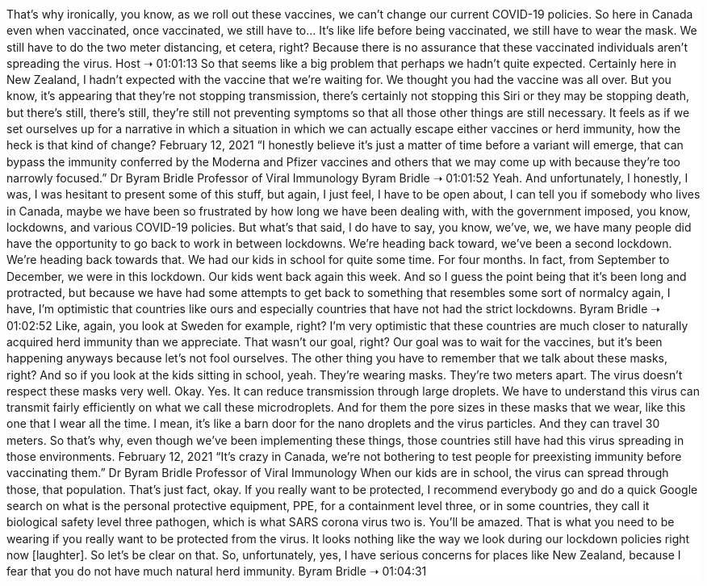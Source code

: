 That’s why ironically, you know, as we roll out these  vaccines, we can’t change our current  COVID-19 policies. So here in Canada even when vaccinated, once vaccinated, we still have to… It’s like life before being vaccinated, we still have to wear the mask. We still have to do the two meter distancing, et cetera, right?
Because there is no assurance that these vaccinated individuals aren’t spreading the  virus.
Host ➝ 01:01:13
So that seems like a big problem that perhaps we hadn’t quite expected. Certainly here in  New Zealand, I hadn’t expected with the  vaccine that we’re waiting for. We thought you had the  vaccine was all over.
But you know, it’s appearing that they’re not stopping transmission, there’s certainly not stopping this Siri or they may be stopping  death, but there’s still, there’s still, they’re still not preventing symptoms so that all those other things are still necessary.
It feels as if we set ourselves up for a narrative in which a situation in which we can actually escape either  vaccines or herd  immunity, how the heck is that kind of change?
February 12, 2021
“I honestly believe it’s just a matter of time before a variant will emerge, that can bypass the  immunity conferred by the  Moderna and  Pfizer  vaccines and others that we may come up with because they’re too narrowly focused.”
Dr Byram Bridle
Professor of Viral Immunology
Byram Bridle ➝ 01:01:52
Yeah. And unfortunately, I honestly, I was, I was hesitant to present some of this stuff, but again, I just feel, I have to be open about, I can tell you if somebody who lives in Canada, maybe we have been so frustrated by how long we have been dealing with, with the  government imposed, you know,  lockdowns, and various  COVID-19 policies.
But what’s that said, I do have to say, you know, we’ve, we, we have many people did have the opportunity to go back to work in between  lockdowns. We’re heading back toward, we’ve been a second  lockdown. We’re heading back towards that.
We had our  kids in school for quite some time. For four months. In fact, from  September to  December, we were in this  lockdown. Our  kids went back again this week.
And so I guess the point being that it’s been long and protracted, but because we have had some attempts to get back to something that resembles some sort of normalcy again, I have, I’m optimistic that countries like ours and especially countries that have not had the strict  lockdowns.
Byram Bridle ➝ 01:02:52
Like, again, you look at  Sweden for example, right? I’m very optimistic that these countries are much closer to naturally acquired herd  immunity than we appreciate. That wasn’t our goal, right? Our goal was to wait for the  vaccines, but it’s been happening anyways because let’s not fool ourselves.
The other thing you have to remember that we talk about these masks, right? And so if you look at the  kids sitting in school, yeah. They’re wearing masks. They’re two meters apart.
The  virus doesn’t respect these masks very well. Okay. Yes. It can reduce transmission through large droplets. We have to understand this  virus can transmit fairly efficiently on what we call these microdroplets. And for them the pore sizes in these masks that we wear, like this one that I wear all the time. I mean, it’s like a barn door for the nano droplets and the  virus particles.
And they can travel 30 meters. So that’s why, even though we’ve been implementing these things, those countries still have had this  virus spreading in those environments.
February 12, 2021
“It’s crazy in Canada, we’re not bothering to test people for preexisting  immunity before vaccinating them.”
Dr Byram Bridle
Professor of Viral Immunology
When our  kids are in school, the  virus can spread through those, that population. That’s just fact, okay.
If you really want to be protected, I recommend everybody go and do a quick  Google search on what is the personal protective equipment, PPE, for a containment level three, or in some countries, they call it  biological safety level three pathogen, which is what SARS  corona virus  two is. You’ll be amazed. That is what you need to be wearing if you really want to be protected from the  virus.
It looks nothing like the way we look during our  lockdown policies right now [laughter]. So let’s be clear on that.
So, unfortunately, yes, I have serious concerns for places like  New Zealand, because I fear that you do not have much natural herd  immunity.
Byram Bridle ➝ 01:04:31